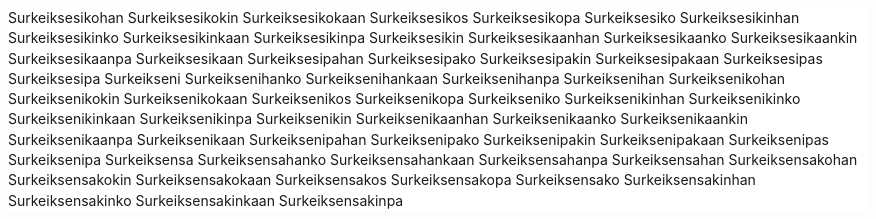 Surkeiksesikohan
Surkeiksesikokin
Surkeiksesikokaan
Surkeiksesikos
Surkeiksesikopa
Surkeiksesiko
Surkeiksesikinhan
Surkeiksesikinko
Surkeiksesikinkaan
Surkeiksesikinpa
Surkeiksesikin
Surkeiksesikaanhan
Surkeiksesikaanko
Surkeiksesikaankin
Surkeiksesikaanpa
Surkeiksesikaan
Surkeiksesipahan
Surkeiksesipako
Surkeiksesipakin
Surkeiksesipakaan
Surkeiksesipas
Surkeiksesipa
Surkeikseni
Surkeiksenihanko
Surkeiksenihankaan
Surkeiksenihanpa
Surkeiksenihan
Surkeiksenikohan
Surkeiksenikokin
Surkeiksenikokaan
Surkeiksenikos
Surkeiksenikopa
Surkeikseniko
Surkeiksenikinhan
Surkeiksenikinko
Surkeiksenikinkaan
Surkeiksenikinpa
Surkeiksenikin
Surkeiksenikaanhan
Surkeiksenikaanko
Surkeiksenikaankin
Surkeiksenikaanpa
Surkeiksenikaan
Surkeiksenipahan
Surkeiksenipako
Surkeiksenipakin
Surkeiksenipakaan
Surkeiksenipas
Surkeiksenipa
Surkeiksensa
Surkeiksensahanko
Surkeiksensahankaan
Surkeiksensahanpa
Surkeiksensahan
Surkeiksensakohan
Surkeiksensakokin
Surkeiksensakokaan
Surkeiksensakos
Surkeiksensakopa
Surkeiksensako
Surkeiksensakinhan
Surkeiksensakinko
Surkeiksensakinkaan
Surkeiksensakinpa